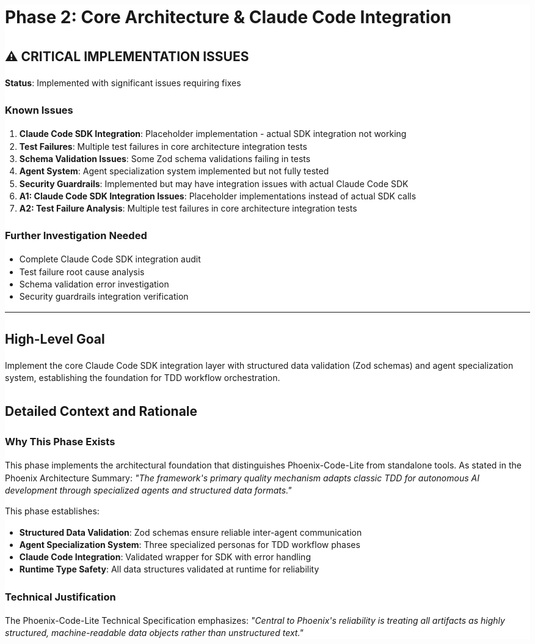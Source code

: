 # Phase 2: Core Architecture & Claude Code Integration

## ⚠ CRITICAL IMPLEMENTATION ISSUES

**Status**: Implemented with significant issues requiring fixes

### Known Issues

1. **Claude Code SDK Integration**: Placeholder implementation - actual SDK integration not working
2. **Test Failures**: Multiple test failures in core architecture integration tests
3. **Schema Validation Issues**: Some Zod schema validations failing in tests
4. **Agent System**: Agent specialization system implemented but not fully tested
5. **Security Guardrails**: Implemented but may have integration issues with actual Claude Code SDK
6. **A1: Claude Code SDK Integration Issues**: Placeholder implementations instead of actual SDK calls
7. **A2: Test Failure Analysis**: Multiple test failures in core architecture integration tests

### Further Investigation Needed

- Complete Claude Code SDK integration audit
- Test failure root cause analysis
- Schema validation error investigation
- Security guardrails integration verification

---

## High-Level Goal

Implement the core Claude Code SDK integration layer with structured data validation (Zod schemas) and agent specialization system, establishing the foundation for TDD workflow orchestration.

## Detailed Context and Rationale

### Why This Phase Exists

This phase implements the architectural foundation that distinguishes Phoenix-Code-Lite from standalone tools. As stated in the Phoenix Architecture Summary: *"The framework's primary quality mechanism adapts classic TDD for autonomous AI development through specialized agents and structured data formats."*

This phase establishes:

- **Structured Data Validation**: Zod schemas ensure reliable inter-agent communication
- **Agent Specialization System**: Three specialized personas for TDD workflow phases
- **Claude Code Integration**: Validated wrapper for SDK with error handling
- **Runtime Type Safety**: All data structures validated at runtime for reliability

### Technical Justification

The Phoenix-Code-Lite Technical Specification emphasizes: *"Central to Phoenix's reliability is treating all artifacts as highly structured, machine-readable data objects rather than unstructured text."*
